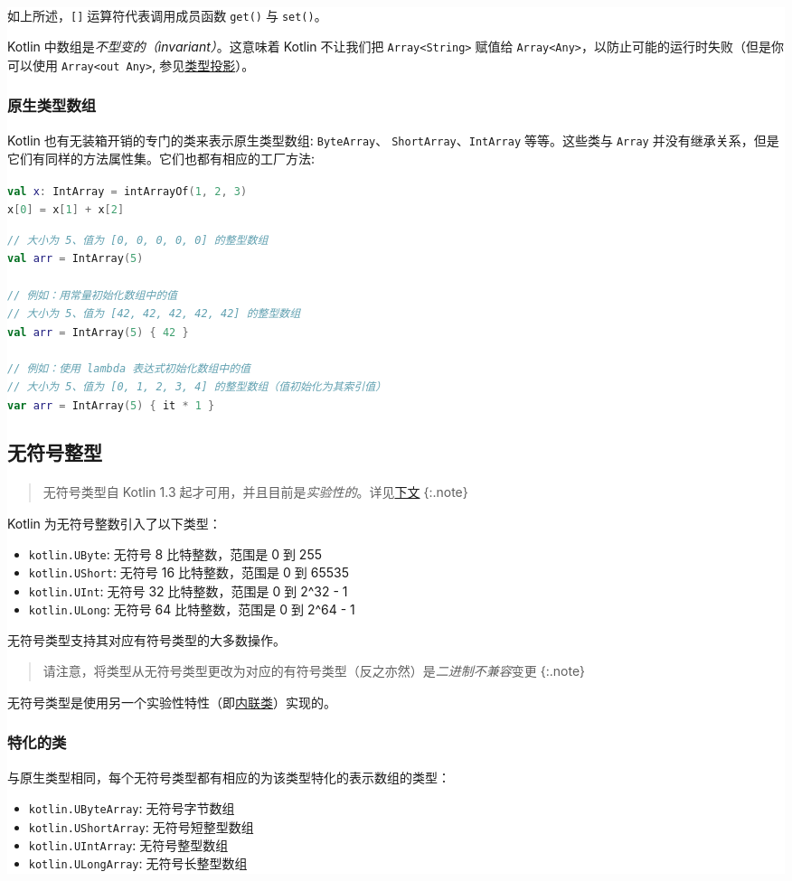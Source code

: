 如上所述，`[]` 运算符代表调用成员函数 `get()` 与 `set()`。

Kotlin 中数组是*不型变的（invariant）*。这意味着 Kotlin 不让我们把 `Array<String>`
赋值给 `Array<Any>`，以防止可能的运行时失败（但是你可以使用 `Array<out Any>`,
参见[类型投影](generics.html#类型投影)）。

### 原生类型数组

Kotlin 也有无装箱开销的专门的类来表示原生类型数组: `ByteArray`、
`ShortArray`、`IntArray` 等等。这些类与 `Array` 并没有继承关系，但是它们有同样的方法属性集。它们也都有相应的工厂方法:

```kotlin
val x: IntArray = intArrayOf(1, 2, 3)
x[0] = x[1] + x[2]
```

```kotlin
// 大小为 5、值为 [0, 0, 0, 0, 0] 的整型数组
val arr = IntArray(5)

// 例如：用常量初始化数组中的值
// 大小为 5、值为 [42, 42, 42, 42, 42] 的整型数组
val arr = IntArray(5) { 42 }

// 例如：使用 lambda 表达式初始化数组中的值
// 大小为 5、值为 [0, 1, 2, 3, 4] 的整型数组（值初始化为其索引值）
var arr = IntArray(5) { it * 1 } 
```


## 无符号整型

> 无符号类型自 Kotlin 1.3 起才可用，并且目前是*实验性的*。详见[下文](#无符号整型的实验性状态)
{:.note}

Kotlin 为无符号整数引入了以下类型：

* `kotlin.UByte`: 无符号 8 比特整数，范围是 0 到 255
* `kotlin.UShort`: 无符号 16 比特整数，范围是 0 到 65535
* `kotlin.UInt`: 无符号 32 比特整数，范围是 0 到 2^32 - 1
* `kotlin.ULong`: 无符号 64 比特整数，范围是 0 到 2^64 - 1

无符号类型支持其对应有符号类型的大多数操作。

> 请注意，将类型从无符号类型更改为对应的有符号类型（反之亦然）是*二进制不兼容*变更
{:.note}

无符号类型是使用另一个实验性特性（即[内联类](inline-classes.html)）实现的。

### 特化的类

与原生类型相同，每个无符号类型都有相应的为该类型特化的表示数组的类型：

* `kotlin.UByteArray`: 无符号字节数组
* `kotlin.UShortArray`: 无符号短整型数组
* `kotlin.UIntArray`: 无符号整型数组
* `kotlin.ULongArray`: 无符号长整型数组
